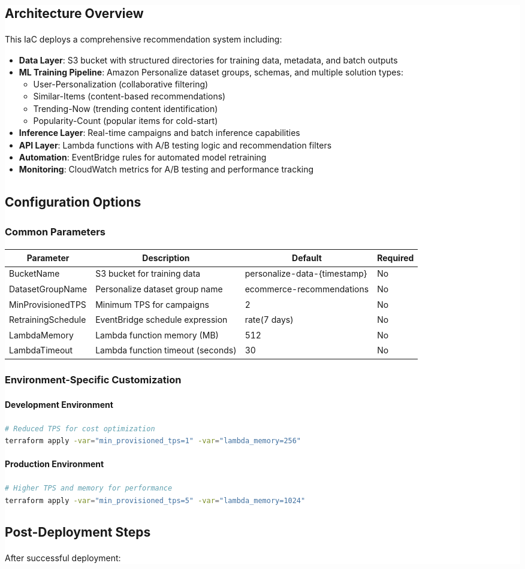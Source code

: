 ## Architecture Overview

This IaC deploys a comprehensive recommendation system including:

- **Data Layer**: S3 bucket with structured directories for training data, metadata, and batch outputs
- **ML Training Pipeline**: Amazon Personalize dataset groups, schemas, and multiple solution types:
  - User-Personalization (collaborative filtering)
  - Similar-Items (content-based recommendations)
  - Trending-Now (trending content identification)
  - Popularity-Count (popular items for cold-start)
- **Inference Layer**: Real-time campaigns and batch inference capabilities
- **API Layer**: Lambda functions with A/B testing logic and recommendation filters
- **Automation**: EventBridge rules for automated model retraining
- **Monitoring**: CloudWatch metrics for A/B testing and performance tracking

## Configuration Options

### Common Parameters

| Parameter | Description | Default | Required |
|-----------|-------------|---------|----------|
| BucketName | S3 bucket for training data | personalize-data-{timestamp} | No |
| DatasetGroupName | Personalize dataset group name | ecommerce-recommendations | No |
| MinProvisionedTPS | Minimum TPS for campaigns | 2 | No |
| RetrainingSchedule | EventBridge schedule expression | rate(7 days) | No |
| LambdaMemory | Lambda function memory (MB) | 512 | No |
| LambdaTimeout | Lambda function timeout (seconds) | 30 | No |

### Environment-Specific Customization

#### Development Environment
```bash
# Reduced TPS for cost optimization
terraform apply -var="min_provisioned_tps=1" -var="lambda_memory=256"
```

#### Production Environment
```bash
# Higher TPS and memory for performance
terraform apply -var="min_provisioned_tps=5" -var="lambda_memory=1024"
```

## Post-Deployment Steps

After successful deployment:
